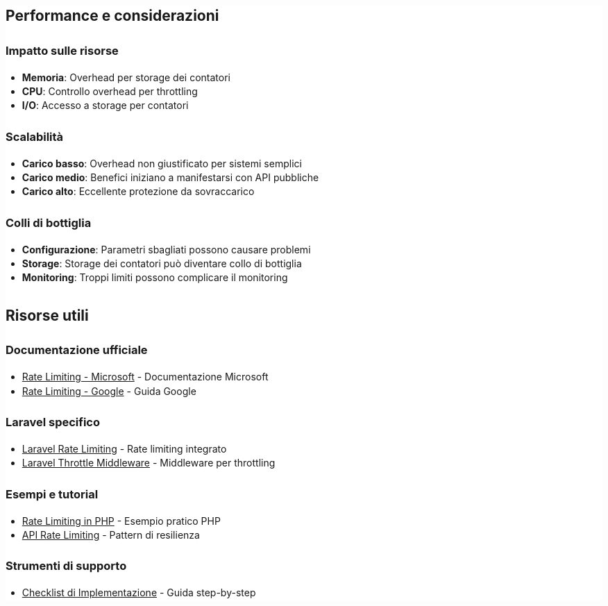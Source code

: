 ## Performance e considerazioni

### Impatto sulle risorse
- **Memoria**: Overhead per storage dei contatori
- **CPU**: Controllo overhead per throttling
- **I/O**: Accesso a storage per contatori

### Scalabilità
- **Carico basso**: Overhead non giustificato per sistemi semplici
- **Carico medio**: Benefici iniziano a manifestarsi con API pubbliche
- **Carico alto**: Eccellente protezione da sovraccarico

### Colli di bottiglia
- **Configurazione**: Parametri sbagliati possono causare problemi
- **Storage**: Storage dei contatori può diventare collo di bottiglia
- **Monitoring**: Troppi limiti possono complicare il monitoring

## Risorse utili

### Documentazione ufficiale
- [Rate Limiting - Microsoft](https://docs.microsoft.com/en-us/azure/architecture/patterns/rate-limiting) - Documentazione Microsoft
- [Rate Limiting - Google](https://cloud.google.com/architecture/rate-limiting-strategies-techniques) - Guida Google

### Laravel specifico
- [Laravel Rate Limiting](https://laravel.com/docs/rate-limiting) - Rate limiting integrato
- [Laravel Throttle Middleware](https://laravel.com/docs/middleware#throttle) - Middleware per throttling

### Esempi e tutorial
- [Rate Limiting in PHP](https://github.com/buttercup-php/buttercup-protects) - Esempio pratico PHP
- [API Rate Limiting](https://microservices.io/patterns/reliability/rate-limiting.html) - Pattern di resilienza

### Strumenti di supporto
- [Checklist di Implementazione](../12-pattern-metodologie-concettuali/checklist-implementazione-pattern.md) - Guida step-by-step
